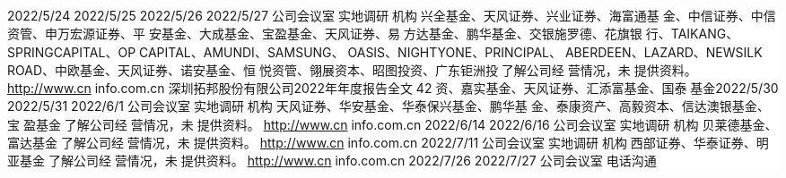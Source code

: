 2022/5/24
2022/5/25
2022/5/26
2022/5/27
公司会议室
实地调研
机构
兴全基金、天风证券、兴业证券、海富通基
金、中信证券、中信资管、申万宏源证券、平
安基金、大成基金、宝盈基金、天风证券、易
方达基金、鹏华基金、交银施罗德、花旗银
行、TAIKANG、SPRINGCAPITAL、OP
CAPITAL、AMUNDI、SAMSUNG、
OASIS、NIGHTYONE、PRINCIPAL、
ABERDEEN、LAZARD、NEWSILK
ROAD、中欧基金、天风证券、诺安基金、恒
悦资管、翎展资本、昭图投资、广东钜洲投
了解公司经
营情况，未
提供资料。
http://www.cn
info.com.cn
深圳拓邦股份有限公司2022年年度报告全文
42
资、嘉实基金、天风证券、汇添富基金、国泰
基金2022/5/30
2022/5/31
2022/6/1
公司会议室
实地调研
机构
天风证券、华安基金、华泰保兴基金、鹏华基
金、泰康资产、高毅资本、信达澳银基金、宝
盈基金
了解公司经
营情况，未
提供资料。
http://www.cn
info.com.cn
2022/6/14
2022/6/16
公司会议室
实地调研
机构
贝莱德基金、富达基金
了解公司经
营情况，未
提供资料。
http://www.cn
info.com.cn
2022/7/11
公司会议室
实地调研
机构
西部证券、华泰证券、明亚基金
了解公司经
营情况，未
提供资料。
http://www.cn
info.com.cn
2022/7/26
2022/7/27
公司会议室
电话沟通